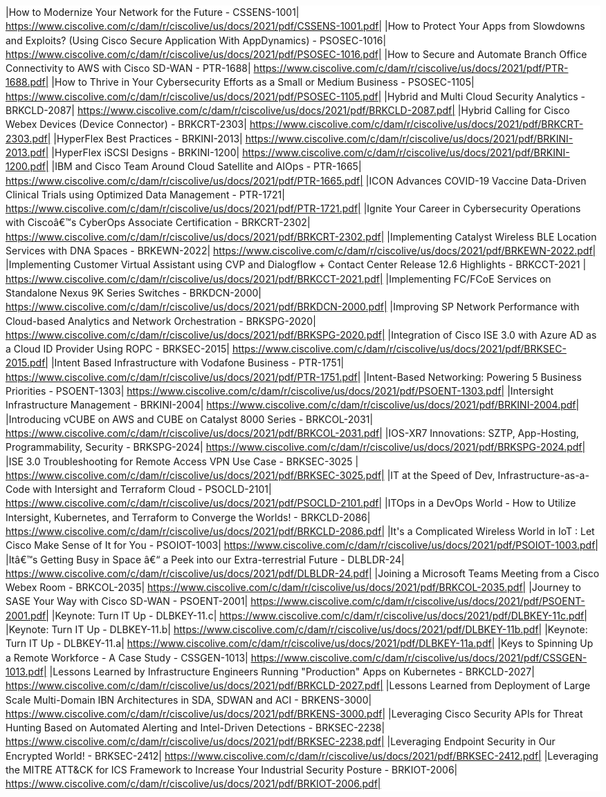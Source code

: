 |How to Modernize Your Network for the Future - CSSENS-1001| https://www.ciscolive.com/c/dam/r/ciscolive/us/docs/2021/pdf/CSSENS-1001.pdf|
|How to Protect Your Apps from Slowdowns and Exploits? (Using Cisco Secure Application With AppDynamics) - PSOSEC-1016| https://www.ciscolive.com/c/dam/r/ciscolive/us/docs/2021/pdf/PSOSEC-1016.pdf|
|How to Secure and Automate Branch Office Connectivity to AWS with Cisco SD-WAN - PTR-1688| https://www.ciscolive.com/c/dam/r/ciscolive/us/docs/2021/pdf/PTR-1688.pdf|
|How to Thrive in Your Cybersecurity Efforts as a Small or Medium Business - PSOSEC-1105| https://www.ciscolive.com/c/dam/r/ciscolive/us/docs/2021/pdf/PSOSEC-1105.pdf|
|Hybrid and Multi Cloud Security Analytics - BRKCLD-2087| https://www.ciscolive.com/c/dam/r/ciscolive/us/docs/2021/pdf/BRKCLD-2087.pdf|
|Hybrid Calling for Cisco Webex Devices (Device Connector) - BRKCRT-2303| https://www.ciscolive.com/c/dam/r/ciscolive/us/docs/2021/pdf/BRKCRT-2303.pdf|
|HyperFlex Best Practices - BRKINI-2013| https://www.ciscolive.com/c/dam/r/ciscolive/us/docs/2021/pdf/BRKINI-2013.pdf|
|HyperFlex iSCSI Designs - BRKINI-1200| https://www.ciscolive.com/c/dam/r/ciscolive/us/docs/2021/pdf/BRKINI-1200.pdf|
|IBM and Cisco Team Around Cloud Satellite and AIOps - PTR-1665| https://www.ciscolive.com/c/dam/r/ciscolive/us/docs/2021/pdf/PTR-1665.pdf|
|ICON Advances COVID-19 Vaccine Data-Driven Clinical Trials using Optimized Data Management - PTR-1721| https://www.ciscolive.com/c/dam/r/ciscolive/us/docs/2021/pdf/PTR-1721.pdf|
|Ignite Your Career in Cybersecurity Operations with Ciscoâ€™s CyberOps Associate Certification - BRKCRT-2302| https://www.ciscolive.com/c/dam/r/ciscolive/us/docs/2021/pdf/BRKCRT-2302.pdf|
|Implementing Catalyst Wireless BLE Location Services with DNA Spaces - BRKEWN-2022| https://www.ciscolive.com/c/dam/r/ciscolive/us/docs/2021/pdf/BRKEWN-2022.pdf|
|Implementing Customer Virtual Assistant using CVP and Dialogflow + Contact Center Release 12.6 Highlights - BRKCCT-2021 | https://www.ciscolive.com/c/dam/r/ciscolive/us/docs/2021/pdf/BRKCCT-2021.pdf|
|Implementing FC/FCoE Services on Standalone Nexus 9K Series Switches - BRKDCN-2000| https://www.ciscolive.com/c/dam/r/ciscolive/us/docs/2021/pdf/BRKDCN-2000.pdf|
|Improving SP Network Performance with Cloud-based Analytics and Network Orchestration - BRKSPG-2020| https://www.ciscolive.com/c/dam/r/ciscolive/us/docs/2021/pdf/BRKSPG-2020.pdf|
|Integration of Cisco ISE 3.0 with Azure AD as a Cloud ID Provider Using ROPC - BRKSEC-2015| https://www.ciscolive.com/c/dam/r/ciscolive/us/docs/2021/pdf/BRKSEC-2015.pdf|
|Intent Based Infrastructure with Vodafone Business - PTR-1751| https://www.ciscolive.com/c/dam/r/ciscolive/us/docs/2021/pdf/PTR-1751.pdf|
|Intent-Based Networking: Powering 5 Business Priorities - PSOENT-1303| https://www.ciscolive.com/c/dam/r/ciscolive/us/docs/2021/pdf/PSOENT-1303.pdf|
|Intersight Infrastructure Management - BRKINI-2004| https://www.ciscolive.com/c/dam/r/ciscolive/us/docs/2021/pdf/BRKINI-2004.pdf|
|Introducing vCUBE on AWS and CUBE on Catalyst 8000 Series - BRKCOL-2031| https://www.ciscolive.com/c/dam/r/ciscolive/us/docs/2021/pdf/BRKCOL-2031.pdf|
|IOS-XR7 Innovations: SZTP, App-Hosting, Programmability, Security - BRKSPG-2024| https://www.ciscolive.com/c/dam/r/ciscolive/us/docs/2021/pdf/BRKSPG-2024.pdf|
|ISE 3.0 Troubleshooting for Remote Access VPN Use Case - BRKSEC-3025 | https://www.ciscolive.com/c/dam/r/ciscolive/us/docs/2021/pdf/BRKSEC-3025.pdf|
|IT at the Speed of Dev, Infrastructure-as-a-Code with Intersight and Terraform Cloud - PSOCLD-2101| https://www.ciscolive.com/c/dam/r/ciscolive/us/docs/2021/pdf/PSOCLD-2101.pdf|
|ITOps in a DevOps World - How to Utilize Intersight, Kubernetes, and Terraform to Converge the Worlds! - BRKCLD-2086| https://www.ciscolive.com/c/dam/r/ciscolive/us/docs/2021/pdf/BRKCLD-2086.pdf|
|It's a Complicated Wireless World in IoT : Let Cisco Make Sense of It for You - PSOIOT-1003| https://www.ciscolive.com/c/dam/r/ciscolive/us/docs/2021/pdf/PSOIOT-1003.pdf|
|Itâ€™s Getting Busy in Space â€“ a Peek into our Extra-terrestrial Future - DLBLDR-24| https://www.ciscolive.com/c/dam/r/ciscolive/us/docs/2021/pdf/DLBLDR-24.pdf|
|Joining a Microsoft Teams Meeting from a Cisco Webex Room - BRKCOL-2035| https://www.ciscolive.com/c/dam/r/ciscolive/us/docs/2021/pdf/BRKCOL-2035.pdf|
|Journey to SASE Your Way with Cisco SD-WAN - PSOENT-2001| https://www.ciscolive.com/c/dam/r/ciscolive/us/docs/2021/pdf/PSOENT-2001.pdf|
|Keynote: Turn IT Up - DLBKEY-11.c| https://www.ciscolive.com/c/dam/r/ciscolive/us/docs/2021/pdf/DLBKEY-11c.pdf|
|Keynote: Turn IT Up - DLBKEY-11.b| https://www.ciscolive.com/c/dam/r/ciscolive/us/docs/2021/pdf/DLBKEY-11b.pdf|
|Keynote: Turn IT Up - DLBKEY-11.a| https://www.ciscolive.com/c/dam/r/ciscolive/us/docs/2021/pdf/DLBKEY-11a.pdf|
|Keys to Spinning Up a Remote Workforce - A Case Study - CSSGEN-1013| https://www.ciscolive.com/c/dam/r/ciscolive/us/docs/2021/pdf/CSSGEN-1013.pdf|
|Lessons Learned by Infrastructure Engineers Running "Production" Apps on Kubernetes - BRKCLD-2027| https://www.ciscolive.com/c/dam/r/ciscolive/us/docs/2021/pdf/BRKCLD-2027.pdf|
|Lessons Learned from Deployment of Large Scale Multi-Domain IBN Architectures in SDA, SDWAN and ACI - BRKENS-3000| https://www.ciscolive.com/c/dam/r/ciscolive/us/docs/2021/pdf/BRKENS-3000.pdf|
|Leveraging Cisco Security APIs for Threat Hunting Based on Automated Alerting and Intel-Driven Detections - BRKSEC-2238| https://www.ciscolive.com/c/dam/r/ciscolive/us/docs/2021/pdf/BRKSEC-2238.pdf|
|Leveraging Endpoint Security in Our Encrypted World! - BRKSEC-2412| https://www.ciscolive.com/c/dam/r/ciscolive/us/docs/2021/pdf/BRKSEC-2412.pdf|
|Leveraging the MITRE ATT&amp;CK for ICS Framework to Increase Your Industrial Security Posture - BRKIOT-2006| https://www.ciscolive.com/c/dam/r/ciscolive/us/docs/2021/pdf/BRKIOT-2006.pdf|